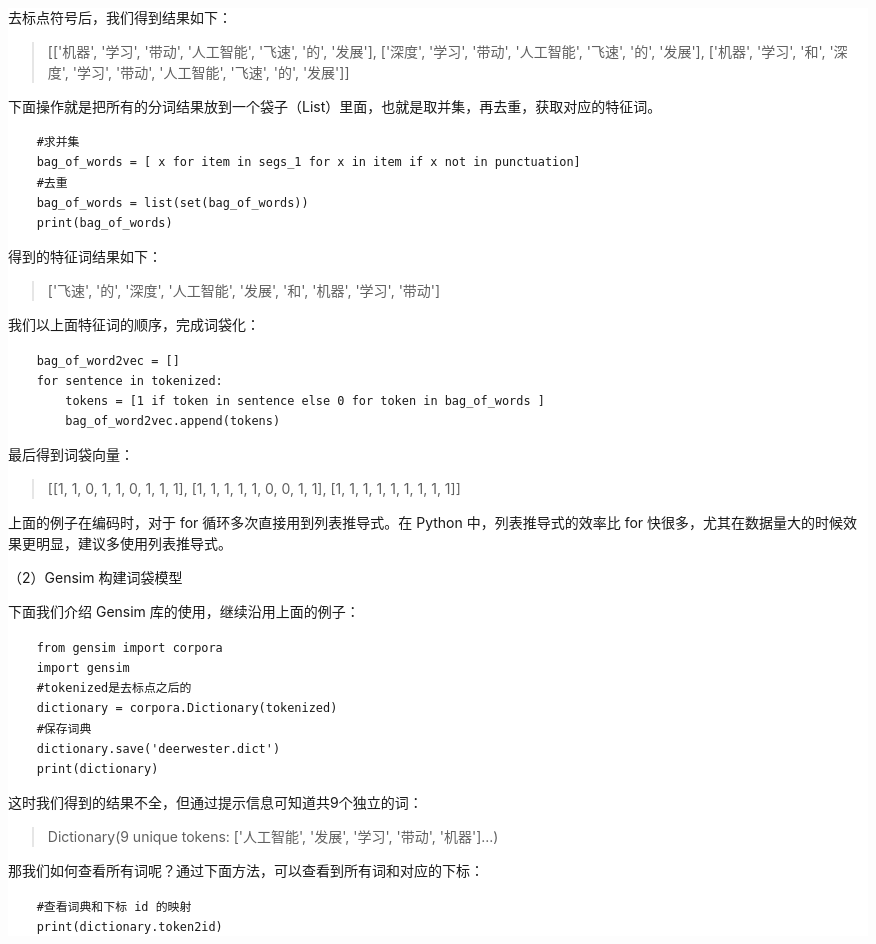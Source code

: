 
去标点符号后，我们得到结果如下：

> [['机器', '学习', '带动', '人工智能', '飞速', '的', '发展'], ['深度', '学习', '带动', '人工智能',
'飞速', '的', '发展'], ['机器', '学习', '和', '深度', '学习', '带动', '人工智能', '飞速', '的',
'发展']]

下面操作就是把所有的分词结果放到一个袋子（List）里面，也就是取并集，再去重，获取对应的特征词。

    
    
        #求并集
        bag_of_words = [ x for item in segs_1 for x in item if x not in punctuation]
        #去重
        bag_of_words = list(set(bag_of_words))
        print(bag_of_words)
    

得到的特征词结果如下：

> ['飞速', '的', '深度', '人工智能', '发展', '和', '机器', '学习', '带动']

我们以上面特征词的顺序，完成词袋化：

    
    
        bag_of_word2vec = []
        for sentence in tokenized:
            tokens = [1 if token in sentence else 0 for token in bag_of_words ]
            bag_of_word2vec.append(tokens)
    

最后得到词袋向量：

> [[1, 1, 0, 1, 1, 0, 1, 1, 1], [1, 1, 1, 1, 1, 0, 0, 1, 1], [1, 1, 1, 1, 1,
1, 1, 1, 1]]

上面的例子在编码时，对于 for 循环多次直接用到列表推导式。在 Python 中，列表推导式的效率比 for
快很多，尤其在数据量大的时候效果更明显，建议多使用列表推导式。

（2）Gensim 构建词袋模型

下面我们介绍 Gensim 库的使用，继续沿用上面的例子：

    
    
        from gensim import corpora
        import gensim
        #tokenized是去标点之后的
        dictionary = corpora.Dictionary(tokenized)
        #保存词典
        dictionary.save('deerwester.dict') 
        print(dictionary)
    

这时我们得到的结果不全，但通过提示信息可知道共9个独立的词：

> Dictionary(9 unique tokens: ['人工智能', '发展', '学习', '带动', '机器']...)

那我们如何查看所有词呢？通过下面方法，可以查看到所有词和对应的下标：

    
    
        #查看词典和下标 id 的映射
        print(dictionary.token2id)
    